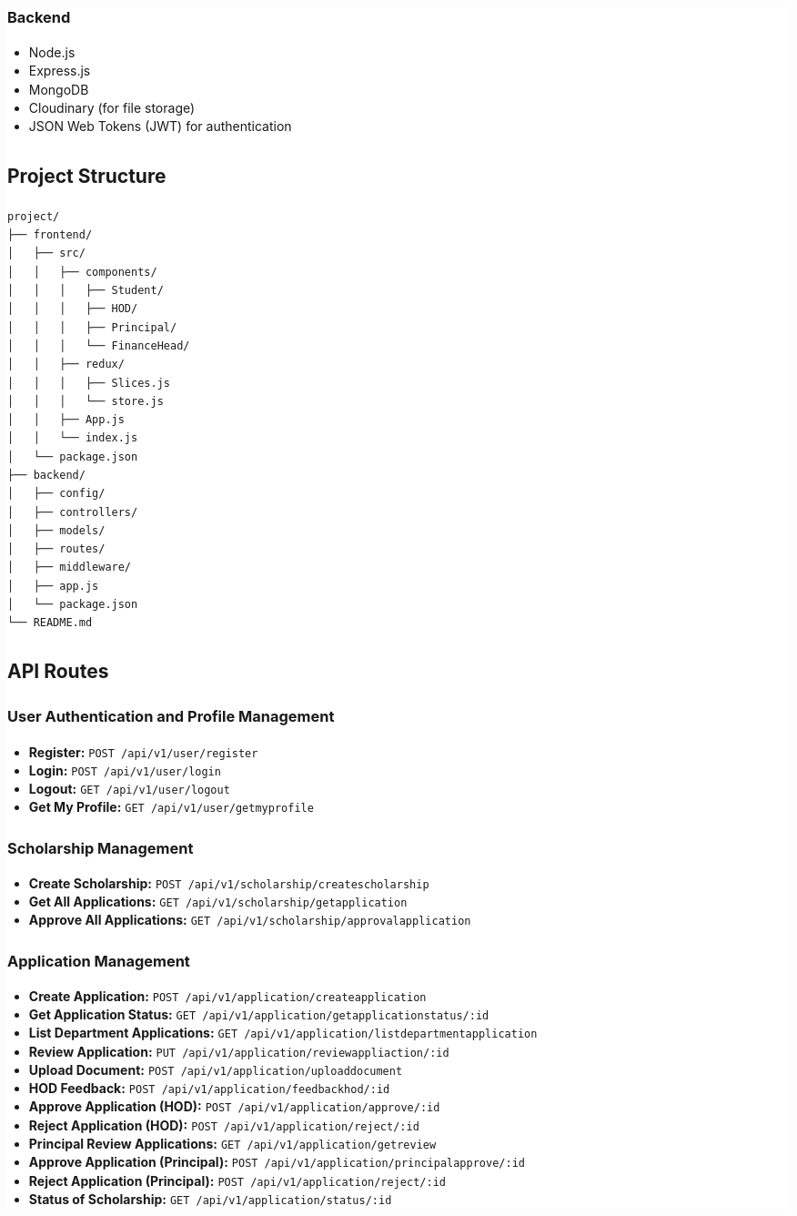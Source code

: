 ### Backend
- Node.js
- Express.js
- MongoDB
- Cloudinary (for file storage)
- JSON Web Tokens (JWT) for authentication

## Project Structure

```plaintext
project/
├── frontend/
│   ├── src/
│   │   ├── components/
│   │   │   ├── Student/
│   │   │   ├── HOD/
│   │   │   ├── Principal/
│   │   │   └── FinanceHead/
│   │   ├── redux/
│   │   │   ├── Slices.js
│   │   │   └── store.js
│   │   ├── App.js
│   │   └── index.js
│   └── package.json
├── backend/
│   ├── config/
│   ├── controllers/
│   ├── models/
│   ├── routes/
│   ├── middleware/
│   ├── app.js
│   └── package.json
└── README.md
```

## API Routes

### User Authentication and Profile Management
- **Register:** `POST /api/v1/user/register`
- **Login:** `POST /api/v1/user/login`
- **Logout:** `GET /api/v1/user/logout`
- **Get My Profile:** `GET /api/v1/user/getmyprofile`

### Scholarship Management
- **Create Scholarship:** `POST /api/v1/scholarship/createscholarship`
- **Get All Applications:** `GET /api/v1/scholarship/getapplication`
- **Approve All Applications:** `GET /api/v1/scholarship/approvalapplication`

### Application Management
- **Create Application:** `POST /api/v1/application/createapplication`
- **Get Application Status:** `GET /api/v1/application/getapplicationstatus/:id`
- **List Department Applications:** `GET /api/v1/application/listdepartmentapplication`
- **Review Application:** `PUT /api/v1/application/reviewappliaction/:id`
- **Upload Document:** `POST /api/v1/application/uploaddocument`
- **HOD Feedback:** `POST /api/v1/application/feedbackhod/:id`
- **Approve Application (HOD):** `POST /api/v1/application/approve/:id`
- **Reject Application (HOD):** `POST /api/v1/application/reject/:id`
- **Principal Review Applications:** `GET /api/v1/application/getreview`
- **Approve Application (Principal):** `POST /api/v1/application/principalapprove/:id`
- **Reject Application (Principal):** `POST /api/v1/application/reject/:id`
- **Status of Scholarship:** `GET /api/v1/application/status/:id`
